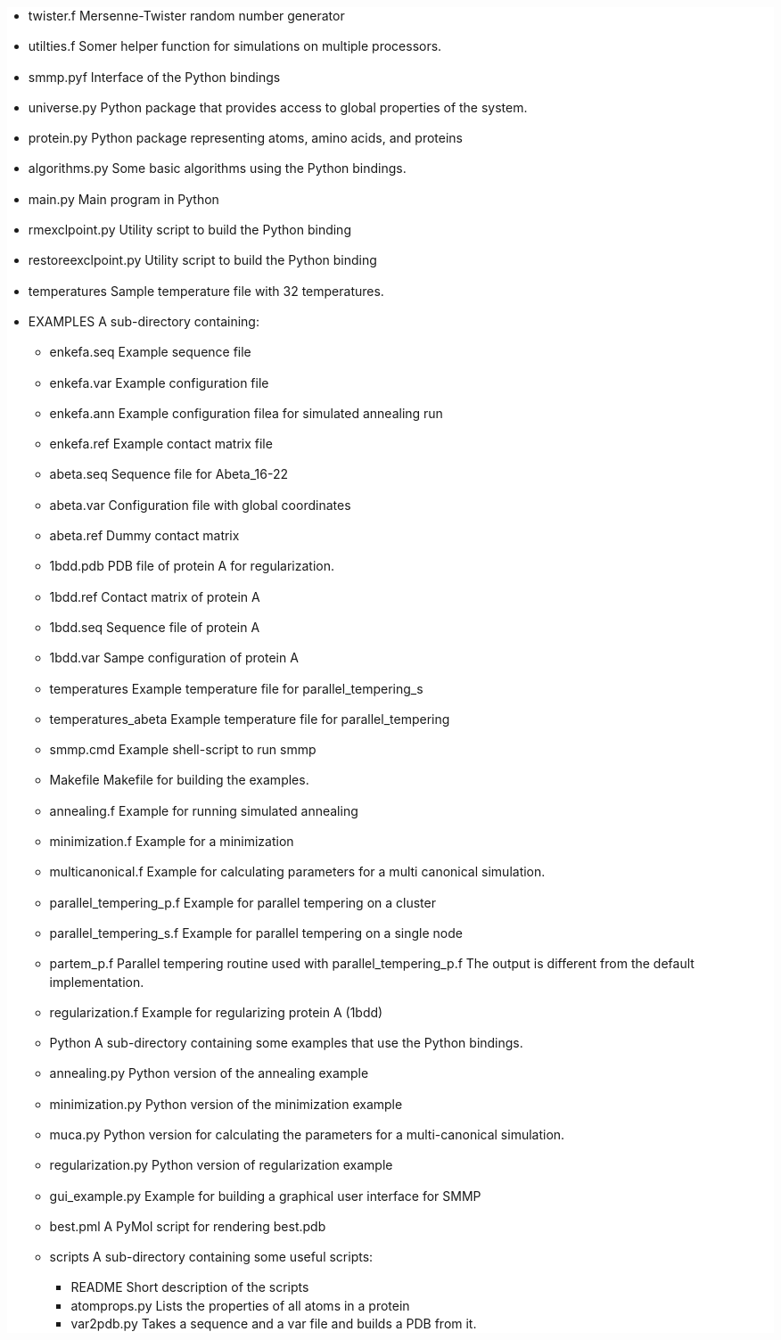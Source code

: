 - twister.f        Mersenne-Twister random number generator
- utilties.f       Somer helper function for simulations on multiple processors.

- smmp.pyf         Interface of the Python bindings

- universe.py      Python package that provides access to global properties 
                   of the system.
- protein.py       Python package representing atoms, amino acids, and proteins
- algorithms.py    Some basic algorithms using the Python bindings.
- main.py          Main program in Python

- rmexclpoint.py   Utility script to build the Python binding
- restoreexclpoint.py  Utility script to build the Python binding

- temperatures     Sample temperature file with 32 temperatures.

- EXAMPLES         A sub-directory containing:
  - enkefa.seq     Example sequence file
  - enkefa.var     Example configuration file
  - enkefa.ann     Example configuration filea for simulated annealing run
  - enkefa.ref     Example contact matrix file
  - abeta.seq      Sequence file for Abeta_16-22
  - abeta.var      Configuration file with global coordinates 
  - abeta.ref      Dummy contact matrix
  - 1bdd.pdb       PDB file of protein A for regularization.
  - 1bdd.ref       Contact matrix of protein A
  - 1bdd.seq       Sequence file of protein A
  - 1bdd.var       Sampe configuration of protein A
  - temperatures   Example temperature file for parallel_tempering_s
  - temperatures_abeta Example temperature file for parallel_tempering
  - smmp.cmd       Example shell-script to run smmp
  
  - Makefile       Makefile for building the examples.
  
  - annealing.f    Example for running simulated annealing
  - minimization.f Example for a minimization
  - multicanonical.f  Example for calculating parameters for a multi canonical
                   simulation.
  - parallel_tempering_p.f  Example for parallel tempering on a cluster
  - parallel_tempering_s.f  Example for parallel tempering on a single node
  - partem_p.f     Parallel tempering routine used with parallel_tempering_p.f
                   The output is different from the default implementation.
  - regularization.f Example for regularizing protein A (1bdd)
  
  - Python         A sub-directory containing some examples that use the Python
                   bindings.

  - annealing.py   Python version of the annealing example
  - minimization.py Python version of the minimization example  
  - muca.py        Python version for calculating the parameters for a 
                   multi-canonical simulation. 
  - regularization.py Python version of regularization example
  - gui_example.py Example for building a graphical user interface for SMMP
  - best.pml       A PyMol script for rendering best.pdb 

  - scripts        A sub-directory containing some useful scripts:
    - README       Short description of the scripts
    - atomprops.py Lists the properties of all atoms in a protein
    - var2pdb.py   Takes a sequence and a var file and builds a PDB from it.

